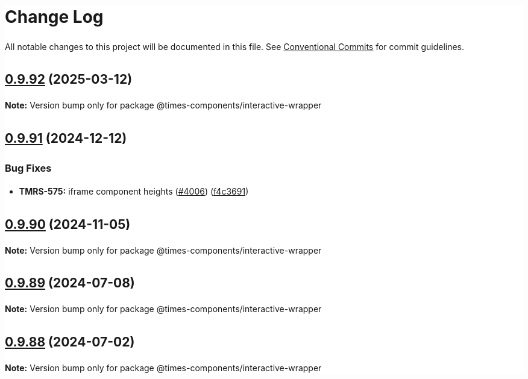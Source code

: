 # Change Log

All notable changes to this project will be documented in this file.
See [Conventional Commits](https://conventionalcommits.org) for commit guidelines.

## [0.9.92](https://github.com/newsuk/times-components/compare/@times-components/interactive-wrapper@0.9.91...@times-components/interactive-wrapper@0.9.92) (2025-03-12)

**Note:** Version bump only for package @times-components/interactive-wrapper





## [0.9.91](https://github.com/newsuk/times-components/compare/@times-components/interactive-wrapper@0.9.90...@times-components/interactive-wrapper@0.9.91) (2024-12-12)


### Bug Fixes

* **TMRS-575:** iframe component heights ([#4006](https://github.com/newsuk/times-components/issues/4006)) ([f4c3691](https://github.com/newsuk/times-components/commit/f4c36910a5a5d7e82dcfd10acfa62e3b3278154f))





## [0.9.90](https://github.com/newsuk/times-components/compare/@times-components/interactive-wrapper@0.9.89...@times-components/interactive-wrapper@0.9.90) (2024-11-05)

**Note:** Version bump only for package @times-components/interactive-wrapper





## [0.9.89](https://github.com/newsuk/times-components/compare/@times-components/interactive-wrapper@0.9.88...@times-components/interactive-wrapper@0.9.89) (2024-07-08)

**Note:** Version bump only for package @times-components/interactive-wrapper





## [0.9.88](https://github.com/newsuk/times-components/compare/@times-components/interactive-wrapper@0.9.87...@times-components/interactive-wrapper@0.9.88) (2024-07-02)

**Note:** Version bump only for package @times-components/interactive-wrapper

